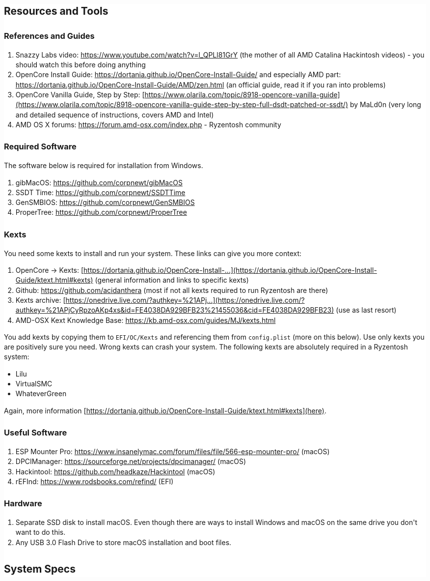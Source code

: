 ## Resources and Tools

### References and Guides
1. Snazzy Labs video: https://www.youtube.com/watch?v=l_QPLl81GrY (the mother of all AMD Catalina Hackintosh videos) - you should watch this before doing anything
2. OpenCore Install Guide: https://dortania.github.io/OpenCore-Install-Guide/ and especially AMD part: https://dortania.github.io/OpenCore-Install-Guide/AMD/zen.html (an official guide, read it if you ran into problems)
3. OpenCore Vanilla Guide, Step by Step: [https://www.olarila.com/topic/8918-opencore-vanilla-guide](https://www.olarila.com/topic/8918-opencore-vanilla-guide-step-by-step-full-dsdt-patched-or-ssdt/) by MaLd0n (very long and detailed sequence of instructions, covers AMD and Intel)
4. AMD OS X forums: https://forum.amd-osx.com/index.php - Ryzentosh community

### Required Software
The software below is required for installation from Windows.
1. gibMacOS: https://github.com/corpnewt/gibMacOS
2. SSDT Time: https://github.com/corpnewt/SSDTTime
3. GenSMBIOS: https://github.com/corpnewt/GenSMBIOS 
4. ProperTree: https://github.com/corpnewt/ProperTree
### Kexts
You need some kexts to install and run your system. These links can give you more context:
1. OpenCore -> Kexts: [https://dortania.github.io/OpenCore-Install-...](https://dortania.github.io/OpenCore-Install-Guide/ktext.html#kexts) (general information and links to specific kexts)
2. Github: https://github.com/acidanthera (most if not all kexts required to run Ryzentosh are there)
3. Kexts archive: [https://onedrive.live.com/?authkey=%21APj...](https://onedrive.live.com/?authkey=%21APjCyRpzoAKp4xs&id=FE4038DA929BFB23%21455036&cid=FE4038DA929BFB23) (use as last resort)
4. AMD-OSX Kext Knowledge Base: https://kb.amd-osx.com/guides/MJ/kexts.html

You add kexts by copying them to `EFI/OC/Kexts` and referencing them from `config.plist` (more on this below). Use only kexts you are positively sure you need. Wrong kexts can crash your system. The following kexts are absolutely required in a Ryzentosh system:
* Lilu
* VirtualSMC
* WhateverGreen
  
Again, more information [https://dortania.github.io/OpenCore-Install-Guide/ktext.html#kexts](here).

### Useful Software
1. ESP Mounter Pro: https://www.insanelymac.com/forum/files/file/566-esp-mounter-pro/ (macOS)
2. DPCIManager: https://sourceforge.net/projects/dpcimanager/ (macOS)
3. Hackintool: https://github.com/headkaze/Hackintool (macOS)
4. rEFInd: https://www.rodsbooks.com/refind/ (EFI)

### Hardware
1. Separate SSD disk to install macOS. Even though there are ways to install Windows and macOS on the same drive you don't want to do this.
2. Any USB 3.0 Flash Drive to store macOS installation and boot files.

## System Specs
